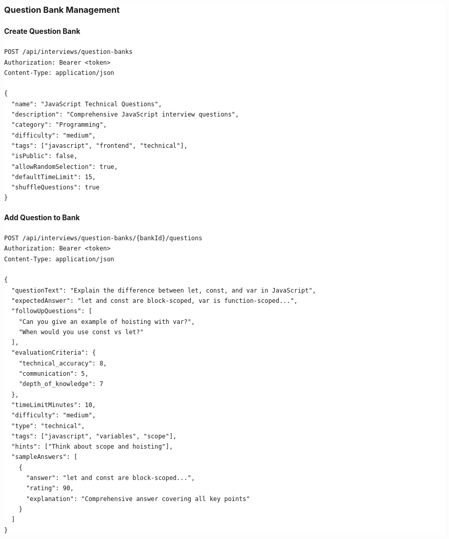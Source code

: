 
### Question Bank Management

#### Create Question Bank
```http
POST /api/interviews/question-banks
Authorization: Bearer <token>
Content-Type: application/json

{
  "name": "JavaScript Technical Questions",
  "description": "Comprehensive JavaScript interview questions",
  "category": "Programming",
  "difficulty": "medium",
  "tags": ["javascript", "frontend", "technical"],
  "isPublic": false,
  "allowRandomSelection": true,
  "defaultTimeLimit": 15,
  "shuffleQuestions": true
}
```

#### Add Question to Bank
```http
POST /api/interviews/question-banks/{bankId}/questions
Authorization: Bearer <token>
Content-Type: application/json

{
  "questionText": "Explain the difference between let, const, and var in JavaScript",
  "expectedAnswer": "let and const are block-scoped, var is function-scoped...",
  "followUpQuestions": [
    "Can you give an example of hoisting with var?",
    "When would you use const vs let?"
  ],
  "evaluationCriteria": {
    "technical_accuracy": 8,
    "communication": 5,
    "depth_of_knowledge": 7
  },
  "timeLimitMinutes": 10,
  "difficulty": "medium",
  "type": "technical",
  "tags": ["javascript", "variables", "scope"],
  "hints": ["Think about scope and hoisting"],
  "sampleAnswers": [
    {
      "answer": "let and const are block-scoped...",
      "rating": 90,
      "explanation": "Comprehensive answer covering all key points"
    }
  ]
}
```
